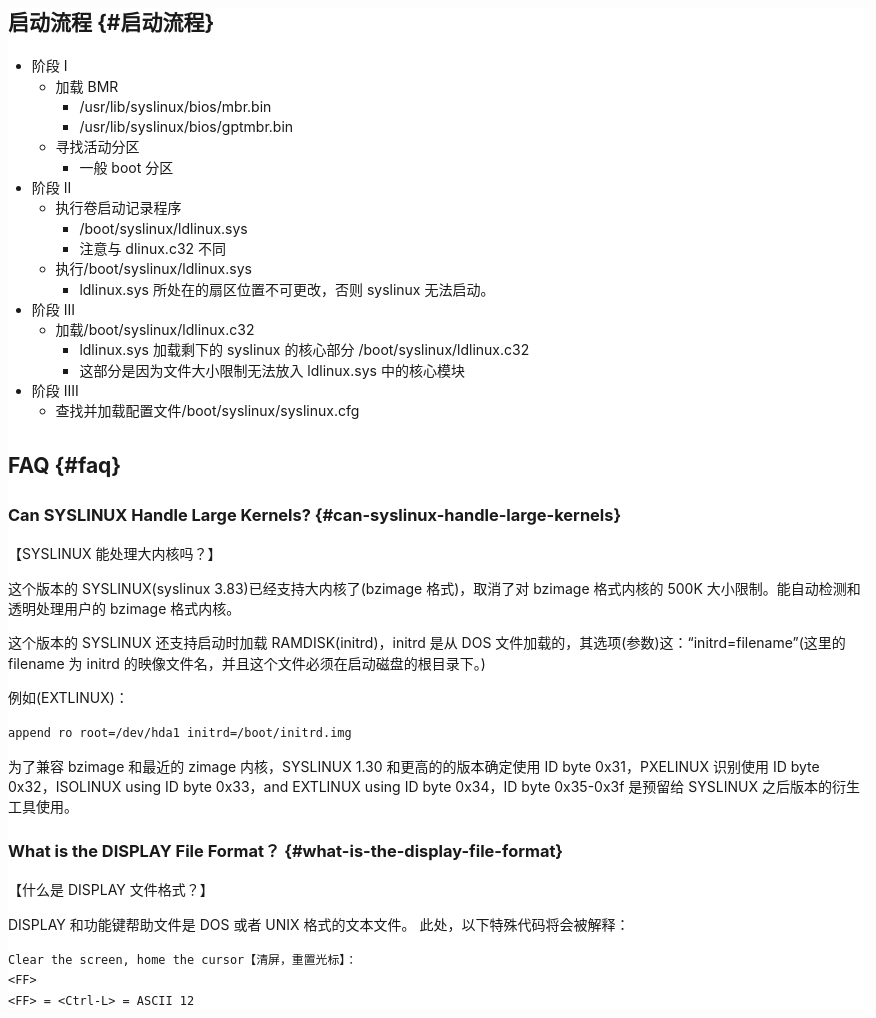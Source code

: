 
## 启动流程 {#启动流程}

-   阶段 I
    -   加载 BMR
        -   /usr/lib/syslinux/bios/mbr.bin
        -   /usr/lib/syslinux/bios/gptmbr.bin
    -   寻找活动分区
        -   一般 boot 分区
-   阶段 II
    -   执行卷启动记录程序
        -   /boot/syslinux/ldlinux.sys
        -   注意与 dlinux.c32 不同
    -   执行/boot/syslinux/ldlinux.sys
        -   ldlinux.sys 所处在的扇区位置不可更改，否则 syslinux 无法启动。
-   阶段 III
    -   加载/boot/syslinux/ldlinux.c32
        -   ldlinux.sys 加载剩下的 syslinux 的核心部分 /boot/syslinux/ldlinux.c32
        -   这部分是因为文件大小限制无法放入 ldlinux.sys 中的核心模块
-   阶段 IIII
    -   查找并加载配置文件/boot/syslinux/syslinux.cfg


## FAQ {#faq}


### Can SYSLINUX Handle Large Kernels? {#can-syslinux-handle-large-kernels}

【SYSLINUX 能处理大内核吗？】

这个版本的 SYSLINUX(syslinux 3.83)已经支持大内核了(bzimage 格式)，取消了对 bzimage 格式内核的 500K 大小限制。能自动检测和透明处理用户的 bzimage 格式内核。

这个版本的 SYSLINUX 还支持启动时加载 RAMDISK(initrd)，initrd 是从 DOS 文件加载的，其选项(参数)这：“initrd=filename”(这里的 filename 为 initrd 的映像文件名，并且这个文件必须在启动磁盘的根目录下。)

例如(EXTLINUX)：

```nil
append ro root=/dev/hda1 initrd=/boot/initrd.img
```

为了兼容 bzimage 和最近的 zimage 内核，SYSLINUX 1.30 和更高的的版本确定使用 ID byte 0x31，PXELINUX 识别使用 ID byte 0x32，ISOLINUX using ID byte 0x33，and EXTLINUX using ID byte 0x34，ID byte 0x35-0x3f 是预留给 SYSLINUX 之后版本的衍生工具使用。


### What is the DISPLAY File Format？ {#what-is-the-display-file-format}

【什么是 DISPLAY 文件格式？】

DISPLAY 和功能键帮助文件是 DOS 或者 UNIX 格式的文本文件。 此处，以下特殊代码将会被解释：

```nil
Clear the screen, home the cursor【清屏，重置光标】：
<FF>
<FF> = <Ctrl-L> = ASCII 12
```
